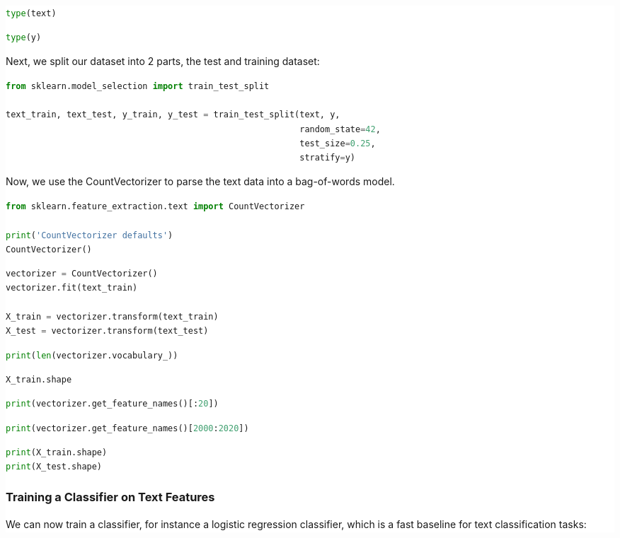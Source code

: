 ```python
type(text)
```

```python
type(y)
```

Next, we split our dataset into 2 parts, the test and training dataset:

```python
from sklearn.model_selection import train_test_split

text_train, text_test, y_train, y_test = train_test_split(text, y, 
                                                          random_state=42,
                                                          test_size=0.25,
                                                          stratify=y)
```

Now, we use the CountVectorizer to parse the text data into a bag-of-words model.

```python
from sklearn.feature_extraction.text import CountVectorizer

print('CountVectorizer defaults')
CountVectorizer()
```

```python
vectorizer = CountVectorizer()
vectorizer.fit(text_train)

X_train = vectorizer.transform(text_train)
X_test = vectorizer.transform(text_test)
```

```python
print(len(vectorizer.vocabulary_))
```

```python
X_train.shape
```

```python
print(vectorizer.get_feature_names()[:20])
```

```python
print(vectorizer.get_feature_names()[2000:2020])
```

```python
print(X_train.shape)
print(X_test.shape)
```

### Training a Classifier on Text Features


We can now train a classifier, for instance a logistic regression classifier, which is a fast baseline for text classification tasks:
